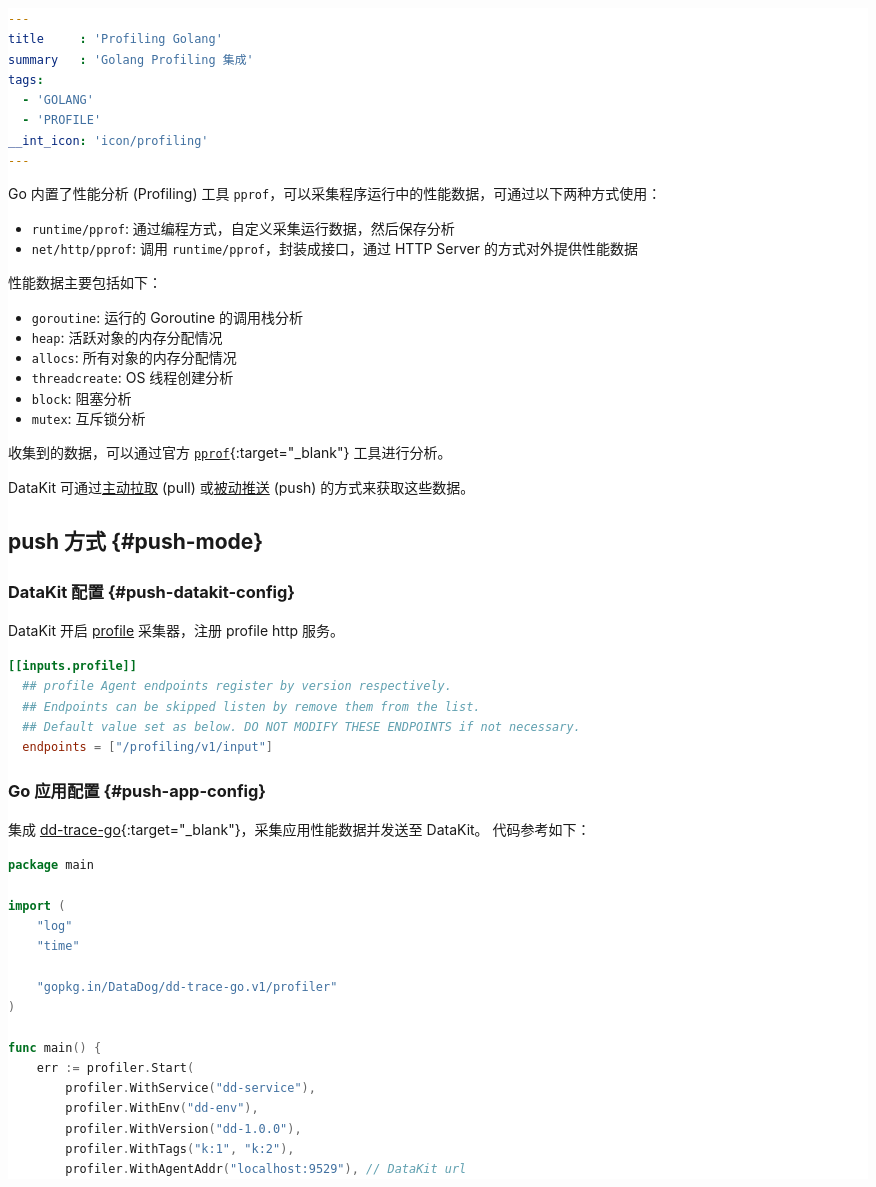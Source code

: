 ```yaml
---
title     : 'Profiling Golang'
summary   : 'Golang Profiling 集成'
tags:
  - 'GOLANG'
  - 'PROFILE'
__int_icon: 'icon/profiling'
---
```



Go 内置了性能分析 (Profiling) 工具 `pprof`，可以采集程序运行中的性能数据，可通过以下两种方式使用：

- `runtime/pprof`: 通过编程方式，自定义采集运行数据，然后保存分析
- `net/http/pprof`: 调用 `runtime/pprof`，封装成接口，通过 HTTP Server 的方式对外提供性能数据

性能数据主要包括如下：

- `goroutine`: 运行的 Goroutine 的调用栈分析
- `heap`: 活跃对象的内存分配情况
- `allocs`: 所有对象的内存分配情况
- `threadcreate`: OS 线程创建分析
- `block`: 阻塞分析
- `mutex`: 互斥锁分析

收集到的数据，可以通过官方 [`pprof`](https://github.com/google/pprof/blob/main/doc/README.md){:target="_blank"} 工具进行分析。

DataKit 可通过[主动拉取](profile-go.md#pull-mode) (pull) 或[被动推送](profile-go.md#push-mode) (push) 的方式来获取这些数据。

## push 方式 {#push-mode}

### DataKit 配置 {#push-datakit-config}

DataKit 开启 [profile](profile.md#config)  采集器，注册 profile http 服务。

```toml
[[inputs.profile]]
  ## profile Agent endpoints register by version respectively.
  ## Endpoints can be skipped listen by remove them from the list.
  ## Default value set as below. DO NOT MODIFY THESE ENDPOINTS if not necessary.
  endpoints = ["/profiling/v1/input"]
```

### Go 应用配置 {#push-app-config}

集成 [dd-trace-go](https://github.com/DataDog/dd-trace-go){:target="_blank"}，采集应用性能数据并发送至 DataKit。 代码参考如下：

```go
package main

import (
    "log"
    "time"

    "gopkg.in/DataDog/dd-trace-go.v1/profiler"
)

func main() {
    err := profiler.Start(
        profiler.WithService("dd-service"),
        profiler.WithEnv("dd-env"),
        profiler.WithVersion("dd-1.0.0"),
        profiler.WithTags("k:1", "k:2"),
        profiler.WithAgentAddr("localhost:9529"), // DataKit url
```
